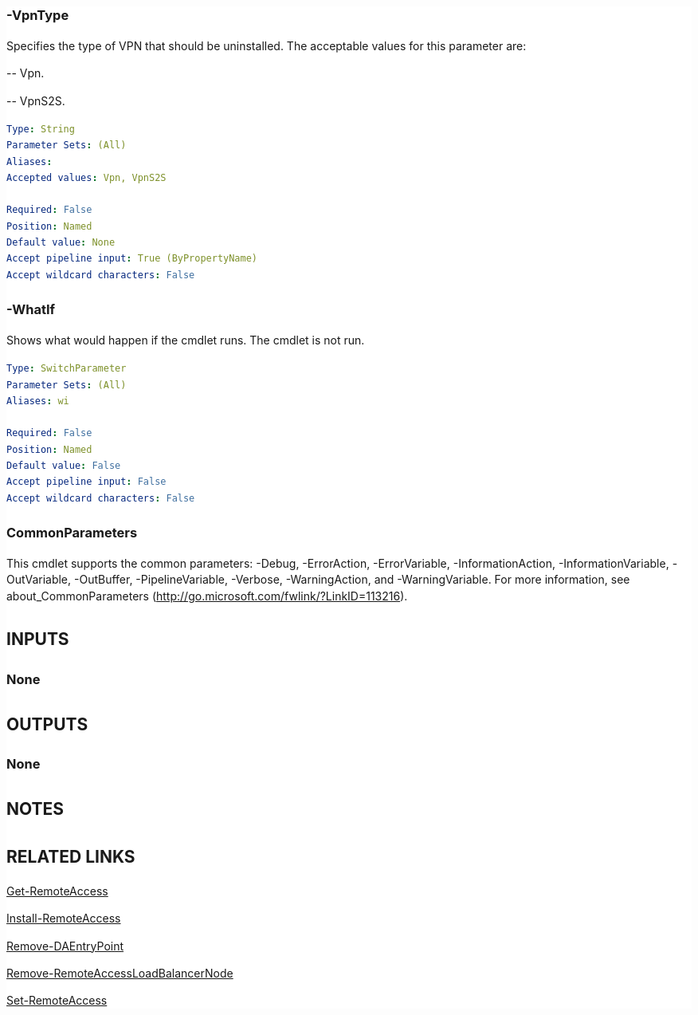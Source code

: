 ### -VpnType
Specifies the type of VPN that should be uninstalled.
The acceptable values for this parameter are:

 -- Vpn. 

 -- VpnS2S.

```yaml
Type: String
Parameter Sets: (All)
Aliases: 
Accepted values: Vpn, VpnS2S

Required: False
Position: Named
Default value: None
Accept pipeline input: True (ByPropertyName)
Accept wildcard characters: False
```

### -WhatIf
Shows what would happen if the cmdlet runs.
The cmdlet is not run.

```yaml
Type: SwitchParameter
Parameter Sets: (All)
Aliases: wi

Required: False
Position: Named
Default value: False
Accept pipeline input: False
Accept wildcard characters: False
```

### CommonParameters
This cmdlet supports the common parameters: -Debug, -ErrorAction, -ErrorVariable, -InformationAction, -InformationVariable, -OutVariable, -OutBuffer, -PipelineVariable, -Verbose, -WarningAction, and -WarningVariable. For more information, see about_CommonParameters (http://go.microsoft.com/fwlink/?LinkID=113216).

## INPUTS

### None

## OUTPUTS

### None

## NOTES

## RELATED LINKS

[Get-RemoteAccess](./Get-RemoteAccess.md)

[Install-RemoteAccess](./Install-RemoteAccess.md)

[Remove-DAEntryPoint](./Remove-DAEntryPoint.md)

[Remove-RemoteAccessLoadBalancerNode](./Remove-RemoteAccessLoadBalancerNode.md)

[Set-RemoteAccess](./Set-RemoteAccess.md)

